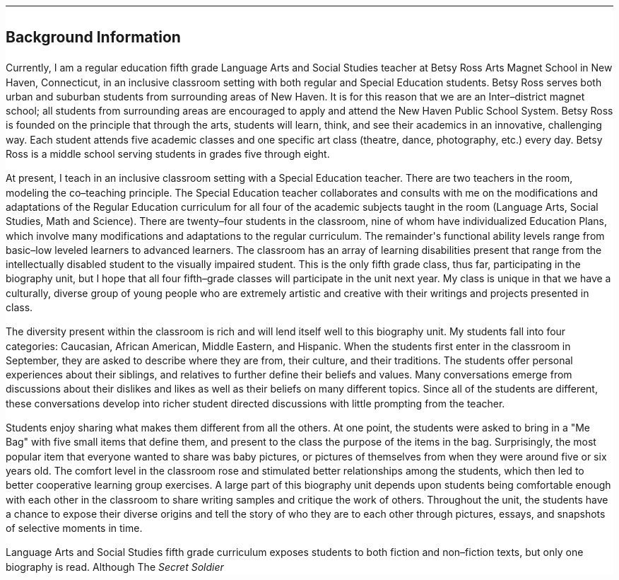 <hr/>
 <h2>
  Background Information
 </h2>
 <p>
  Currently, I am a regular education fifth grade Language Arts and Social Studies teacher at Betsy Ross Arts Magnet School in New Haven, Connecticut, in an inclusive classroom setting with both regular and Special Education students. Betsy Ross serves both urban and suburban students from surrounding areas of New Haven. It is for this reason that we are an Inter–district magnet school; all students from surrounding areas are encouraged to apply and attend the New Haven Public School System. Betsy Ross is founded on the principle that through the arts, students will learn, think, and see their academics in an innovative, challenging way. Each student attends five academic classes and one specific art class (theatre, dance, photography, etc.) every day. Betsy Ross is a middle school serving students in grades five through eight.
 </p>
<p>
  At present, I teach in an inclusive classroom setting with a Special Education teacher. There are two teachers in the room, modeling the co–teaching principle. The Special Education teacher collaborates and consults with me on the modifications and adaptations of the Regular Education curriculum for all four of the academic subjects taught in the room (Language Arts, Social Studies, Math and Science). There are twenty–four students in the classroom, nine of whom have individualized Education Plans, which involve many modifications and adaptations to the regular curriculum. The remainder's functional ability levels range from basic–low leveled learners to advanced learners. The classroom has an array of learning disabilities present that range from the intellectually disabled student to the visually impaired student. This is the only fifth grade class, thus far, participating in the biography unit, but I hope that all four fifth–grade classes will participate in the unit next year. My class is unique in that we have a culturally, diverse group of young people who are extremely artistic and creative with their writings and projects presented in class.
 </p>
<p>
  The diversity present within the classroom is rich and will lend itself well to this biography unit. My students fall into four categories: Caucasian, African American, Middle Eastern, and Hispanic. When the students first enter in the classroom in September, they are asked to describe where they are from, their culture, and their traditions. The students offer personal experiences about their siblings, and relatives to further define their beliefs and values. Many conversations emerge from discussions about their dislikes and likes as well as their beliefs on many different topics. Since all of the students are different, these conversations develop into richer student directed discussions with little prompting from the teacher.
 </p>
<p>
  Students enjoy sharing what makes them different from all the others. At one point, the students were asked to bring in a "Me Bag" with five small items that define them, and present to the class the purpose of the items in the bag. Surprisingly, the most popular item that everyone wanted to share was baby pictures, or pictures of themselves from when they were around five or six years old. The comfort level in the classroom rose and stimulated better relationships among the students, which then led to better cooperative learning group exercises. A large part of this biography unit depends upon students being comfortable enough with each other in the classroom to share writing samples and critique the work of others. Throughout the unit, the students have a chance to expose their diverse origins and tell the story of who they are to each other through pictures, essays, and snapshots of selective moments in time.
 </p>
<p>
  Language Arts and Social Studies fifth grade curriculum exposes students to both fiction and non–fiction texts, but only one biography is read. Although The
  <i>
   Secret Soldier
  </i>
